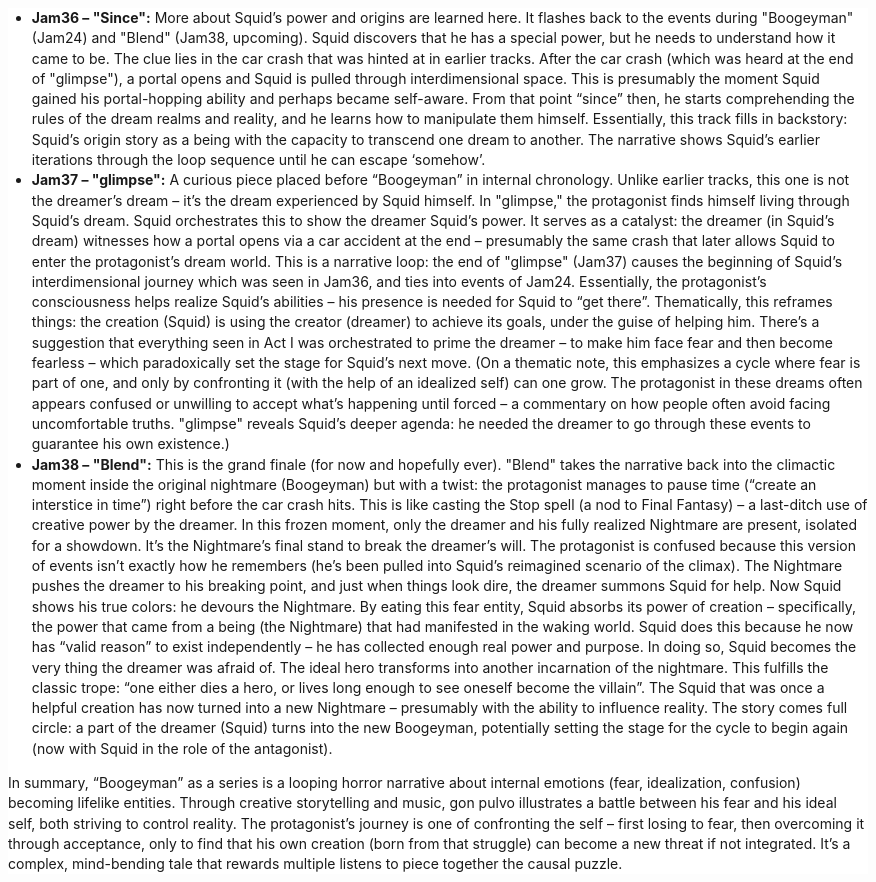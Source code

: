* **Jam36 – "Since":** More about Squid’s power and origins are learned here. It flashes back to the events during "Boogeyman" (Jam24) and "Blend" (Jam38, upcoming). Squid discovers that he has a special power, but he needs to understand how it came to be. The clue lies in the car crash that was hinted at in earlier tracks. After the car crash (which was heard at the end of "glimpse"), a portal opens and Squid is pulled through interdimensional space. This is presumably the moment Squid gained his portal-hopping ability and perhaps became self-aware. From that point “since” then, he starts comprehending the rules of the dream realms and reality, and he learns how to manipulate them himself. Essentially, this track fills in backstory: Squid’s origin story as a being with the capacity to transcend one dream to another. The narrative shows Squid’s earlier iterations through the loop sequence until he can escape ‘somehow’.
* **Jam37 – "glimpse":** A curious piece placed before “Boogeyman” in internal chronology. Unlike earlier tracks, this one is not the dreamer’s dream – it’s the dream experienced by Squid himself. In "glimpse," the protagonist finds himself living through Squid’s dream. Squid orchestrates this to show the dreamer Squid’s power. It serves as a catalyst: the dreamer (in Squid’s dream) witnesses how a portal opens via a car accident at the end – presumably the same crash that later allows Squid to enter the protagonist’s dream world. This is a narrative loop: the end of "glimpse" (Jam37) causes the beginning of Squid’s interdimensional journey which was seen in Jam36, and ties into events of Jam24. Essentially, the protagonist’s consciousness helps realize Squid’s abilities – his presence is needed for Squid to “get there”. Thematically, this reframes things: the creation (Squid) is using the creator (dreamer) to achieve its goals, under the guise of helping him. There’s a suggestion that everything seen in Act I was orchestrated to prime the dreamer – to make him face fear and then become fearless – which paradoxically set the stage for Squid’s next move. (On a thematic note, this emphasizes a cycle where fear is part of one, and only by confronting it (with the help of an idealized self) can one grow. The protagonist in these dreams often appears confused or unwilling to accept what’s happening until forced – a commentary on how people often avoid facing uncomfortable truths. "glimpse" reveals Squid’s deeper agenda: he needed the dreamer to go through these events to guarantee his own existence.)
* **Jam38 – "Blend":** This is the grand finale (for now and hopefully ever). "Blend" takes the narrative back into the climactic moment inside the original nightmare (Boogeyman) but with a twist: the protagonist manages to pause time (“create an interstice in time”) right before the car crash hits. This is like casting the Stop spell (a nod to Final Fantasy) – a last-ditch use of creative power by the dreamer. In this frozen moment, only the dreamer and his fully realized Nightmare are present, isolated for a showdown. It’s the Nightmare’s final stand to break the dreamer’s will. The protagonist is confused because this version of events isn’t exactly how he remembers (he’s been pulled into Squid’s reimagined scenario of the climax). The Nightmare pushes the dreamer to his breaking point, and just when things look dire, the dreamer summons Squid for help. Now Squid shows his true colors: he devours the Nightmare. By eating this fear entity, Squid absorbs its power of creation – specifically, the power that came from a being (the Nightmare) that had manifested in the waking world. Squid does this because he now has “valid reason” to exist independently – he has collected enough real power and purpose. In doing so, Squid becomes the very thing the dreamer was afraid of. The ideal hero transforms into another incarnation of the nightmare. This fulfills the classic trope: “one either dies a hero, or lives long enough to see oneself become the villain”. The Squid that was once a helpful creation has now turned into a new Nightmare – presumably with the ability to influence reality. The story comes full circle: a part of the dreamer (Squid) turns into the new Boogeyman, potentially setting the stage for the cycle to begin again (now with Squid in the role of the antagonist).

In summary, “Boogeyman” as a series is a looping horror narrative about internal emotions (fear, idealization, confusion) becoming lifelike entities. Through creative storytelling and music, gon pulvo illustrates a battle between his fear and his ideal self, both striving to control reality. The protagonist’s journey is one of confronting the self – first losing to fear, then overcoming it through acceptance, only to find that his own creation (born from that struggle) can become a new threat if not integrated. It’s a complex, mind-bending tale that rewards multiple listens to piece together the causal puzzle.
